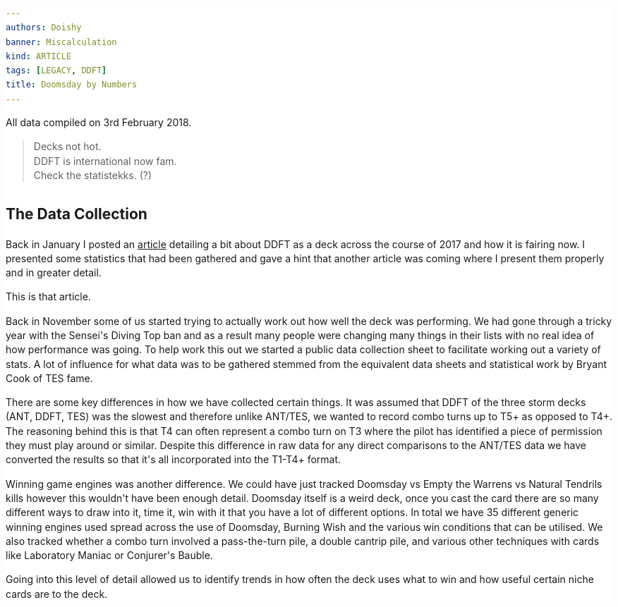 ```yaml
---
authors: Doishy
banner: Miscalculation
kind: ARTICLE
tags: [LEGACY, DDFT]
title: Doomsday by Numbers
---
```


All data compiled on 3rd February 2018.

> Decks not hot.  
> DDFT is international now fam.  
> Check the statistekks. (?)

## The Data Collection

Back in January I posted an [article](/articles/2018/01/10/doomsday-in-2017)
detailing a bit about DDFT as a deck across the course of 2017 and how it is
fairing now. I presented some statistics that had been gathered and gave a hint
that another article was coming where I present them properly and in greater
detail.

This is that article.

Back in November some of us started trying to actually work out how well the
deck was performing. We had gone through a tricky year with the Sensei's Diving
Top ban and as a result many people were changing many things in their lists
with no real idea of how performance was going. To help work this out we started
a public data collection sheet to facilitate working out a variety of stats. A
lot of influence for what data was to be gathered stemmed from the equivalent
data sheets and statistical work by Bryant Cook of TES fame.

There are some key differences in how we have collected certain things. It was
assumed that DDFT of the three storm decks (ANT, DDFT, TES) was the slowest and
therefore unlike ANT/TES, we wanted to record combo turns up to T5+ as opposed
to T4+. The reasoning behind this is that T4 can often represent a combo turn on
T3 where the pilot has identified a piece of permission they must play around or
similar. Despite this difference in raw data for any direct comparisons to the
ANT/TES data we have converted the results so that it's all incorporated into
the T1-T4+ format.

Winning game engines was another difference. We could have just tracked Doomsday
vs Empty the Warrens vs Natural Tendrils kills however this wouldn't have been
enough detail. Doomsday itself is a weird deck, once you cast the card there are
so many different ways to draw into it, time it, win with it that you have a lot
of different options. In total we have 35 different generic winning engines used
spread across the use of Doomsday, Burning Wish and the various win conditions
that can be utilised. We also tracked whether a combo turn involved a
pass-the-turn pile, a double cantrip pile, and various other techniques with
cards like Laboratory Maniac or Conjurer's Bauble.

Going into this level of detail allowed us to identify trends in how often the
deck uses what to win and how useful certain niche cards are to the deck.
